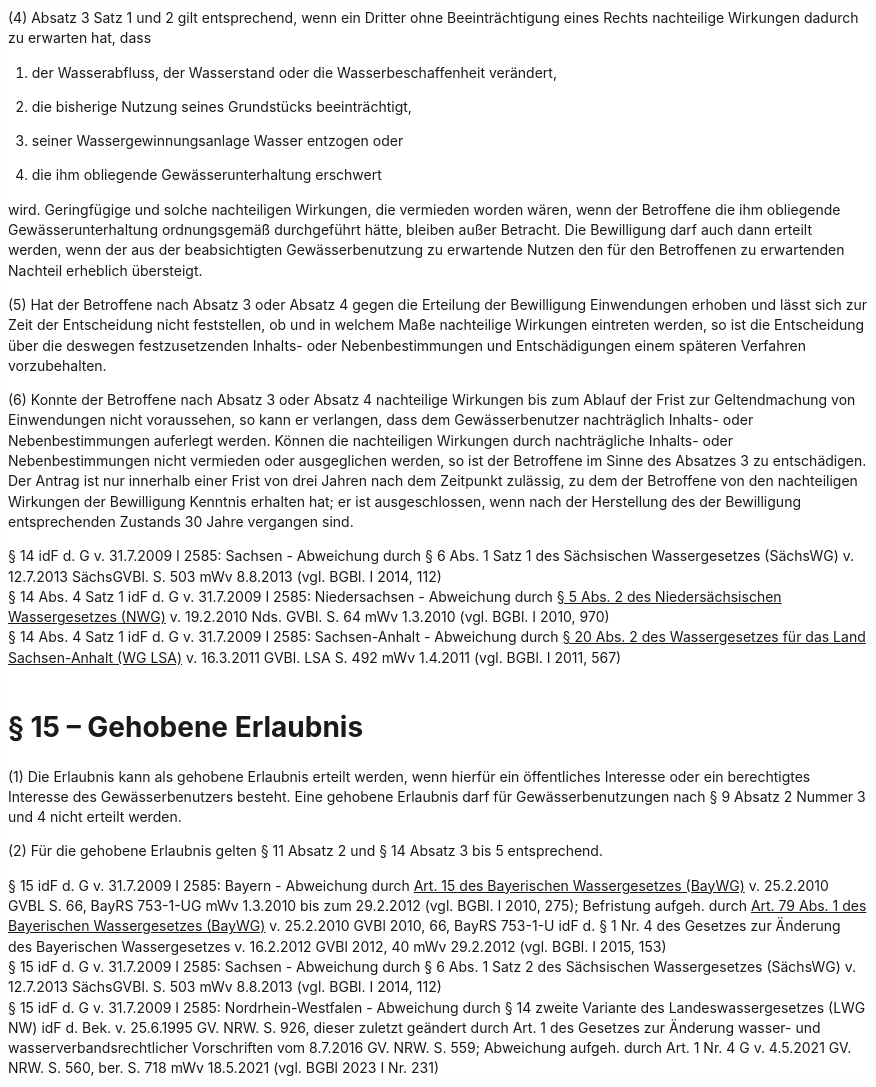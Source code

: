 (4) Absatz 3 Satz 1 und 2 gilt entsprechend, wenn ein Dritter ohne Beeinträchtigung eines Rechts nachteilige Wirkungen dadurch zu erwarten hat, dass

1. der Wasserabfluss, der Wasserstand oder die Wasserbeschaffenheit verändert,

2. die bisherige Nutzung seines Grundstücks beeinträchtigt,

3. seiner Wassergewinnungsanlage Wasser entzogen oder

4. die ihm obliegende Gewässerunterhaltung erschwert

wird. Geringfügige und solche nachteiligen Wirkungen, die vermieden worden wären, wenn der Betroffene die ihm obliegende Gewässerunterhaltung ordnungsgemäß durchgeführt hätte, bleiben außer Betracht. Die Bewilligung darf auch dann erteilt werden, wenn der aus der beabsichtigten Gewässerbenutzung zu erwartende Nutzen den für den Betroffenen zu erwartenden Nachteil erheblich übersteigt.

(5) Hat der Betroffene nach Absatz 3 oder Absatz 4 gegen die Erteilung der Bewilligung Einwendungen erhoben und lässt sich zur Zeit der Entscheidung nicht feststellen, ob und in welchem Maße nachteilige Wirkungen eintreten werden, so ist die Entscheidung über die deswegen festzusetzenden Inhalts- oder Nebenbestimmungen und Entschädigungen einem späteren Verfahren vorzubehalten.

(6) Konnte der Betroffene nach Absatz 3 oder Absatz 4 nachteilige Wirkungen bis zum Ablauf der Frist zur Geltendmachung von Einwendungen nicht voraussehen, so kann er verlangen, dass dem Gewässerbenutzer nachträglich Inhalts- oder Nebenbestimmungen auferlegt werden. Können die nachteiligen Wirkungen durch nachträgliche Inhalts- oder Nebenbestimmungen nicht vermieden oder ausgeglichen werden, so ist der Betroffene im Sinne des Absatzes 3 zu entschädigen. Der Antrag ist nur innerhalb einer Frist von drei Jahren nach dem Zeitpunkt zulässig, zu dem der Betroffene von den nachteiligen Wirkungen der Bewilligung Kenntnis erhalten hat; er ist ausgeschlossen, wenn nach der Herstellung des der Bewilligung entsprechenden Zustands 30 Jahre vergangen sind.

§ 14 idF d. G v. 31.7.2009 I 2585: Sachsen - Abweichung durch § 6 Abs. 1 Satz 1 des Sächsischen Wassergesetzes (SächsWG) v. 12.7.2013 SächsGVBl. S. 503 mWv 8.8.2013 (vgl. BGBl. I 2014, 112)  
§ 14 Abs. 4 Satz 1 idF d. G v. 31.7.2009 I 2585: Niedersachsen - Abweichung durch <a href="../abweichendes_Landesrecht/nwg_nd__5.html" target="_blank" title="Anzeige in neuem Fenster">§ 5 Abs. 2 des Niedersächsischen Wassergesetzes (NWG)</a> v. 19.2.2010 Nds. GVBl. S. 64 mWv 1.3.2010 (vgl. BGBl. I 2010, 970)  
§ 14 Abs. 4 Satz 1 idF d. G v. 31.7.2009 I 2585: Sachsen-Anhalt - Abweichung durch <a href="../abweichendes_Landesrecht/wasg_st__20.html" target="_blank" title="Anzeige in neuem Fenster">§ 20 Abs. 2 des Wassergesetzes für das Land Sachsen-Anhalt (WG LSA)</a> v. 16.3.2011 GVBl. LSA S. 492 mWv 1.4.2011 (vgl. BGBl. I 2011, 567)

# § 15 – Gehobene Erlaubnis

(1) Die Erlaubnis kann als gehobene Erlaubnis erteilt werden, wenn hierfür ein öffentliches Interesse oder ein berechtigtes Interesse des Gewässerbenutzers besteht. Eine gehobene Erlaubnis darf für Gewässerbenutzungen nach § 9 Absatz 2 Nummer 3 und 4 nicht erteilt werden.

(2) Für die gehobene Erlaubnis gelten § 11 Absatz 2 und § 14 Absatz 3 bis 5 entsprechend.

§ 15 idF d. G v. 31.7.2009 I 2585: Bayern - Abweichung durch <a href="../abweichendes_Landesrecht/wasg_by__15.html" target="_blank" title="Anzeige in neuem Fenster">Art. 15 des Bayerischen Wassergesetzes (BayWG)</a> v. 25.2.2010 GVBL S. 66, BayRS 753-1-UG mWv 1.3.2010 bis zum 29.2.2012 (vgl. BGBl. I 2010, 275); Befristung aufgeh. durch <a href="../abweichendes_Landesrecht/wasg_by__79.html" target="_blank" title="Anzeige in neuem Fenster">Art. 79 Abs. 1 des Bayerischen Wassergesetzes (BayWG)</a> v. 25.2.2010 GVBl 2010, 66, BayRS 753-1-U idF d. § 1 Nr. 4 des Gesetzes zur Änderung des Bayerischen Wassergesetzes v. 16.2.2012 GVBl 2012, 40 mWv 29.2.2012 (vgl. BGBl. I 2015, 153)  
§ 15 idF d. G v. 31.7.2009 I 2585: Sachsen - Abweichung durch § 6 Abs. 1 Satz 2 des Sächsischen Wassergesetzes (SächsWG) v. 12.7.2013 SächsGVBl. S. 503 mWv 8.8.2013 (vgl. BGBl. I 2014, 112)  
§ 15 idF d. G v. 31.7.2009 I 2585: Nordrhein-Westfalen - Abweichung durch § 14 zweite Variante des Landeswassergesetzes (LWG NW) idF d. Bek. v. 25.6.1995 GV. NRW. S. 926, dieser zuletzt geändert durch Art. 1 des Gesetzes zur Änderung wasser- und wasserverbandsrechtlicher Vorschriften vom 8.7.2016 GV. NRW. S. 559; Abweichung aufgeh. durch Art. 1 Nr. 4 G v. 4.5.2021 GV. NRW. S. 560, ber. S. 718 mWv 18.5.2021 (vgl. BGBl 2023 I Nr. 231)
